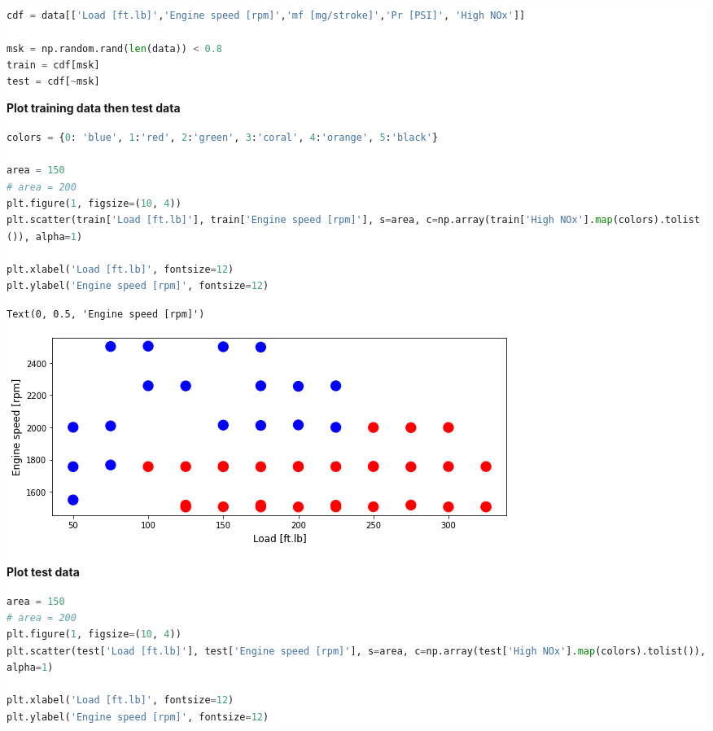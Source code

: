   </div>

```python
cdf = data[['Load [ft.lb]','Engine speed [rpm]','mf [mg/stroke]','Pr [PSI]', 'High NOx']]

msk = np.random.rand(len(data)) < 0.8
train = cdf[msk]
test = cdf[~msk]
```

**Plot training data then test data**

```python
colors = {0: 'blue', 1:'red', 2:'green', 3:'coral', 4:'orange', 5:'black'}

area = 150
# area = 200
plt.figure(1, figsize=(10, 4))
plt.scatter(train['Load [ft.lb]'], train['Engine speed [rpm]'], s=area, c=np.array(train['High NOx'].map(colors).tolist()), alpha=1)

plt.xlabel('Load [ft.lb]', fontsize=12)
plt.ylabel('Engine speed [rpm]', fontsize=12)
```

    Text(0, 0.5, 'Engine speed [rpm]')

![png](https://raw.githubusercontent.com/arminnorouzi/arminnorouzi.github.io/master/_posts/L02_Artificial_Neural_Network_basics_files/L02_Artificial_Neural_Network_basics_52_1.png)

**Plot test data**

```python
area = 150
# area = 200
plt.figure(1, figsize=(10, 4))
plt.scatter(test['Load [ft.lb]'], test['Engine speed [rpm]'], s=area, c=np.array(test['High NOx'].map(colors).tolist()), alpha=1)

plt.xlabel('Load [ft.lb]', fontsize=12)
plt.ylabel('Engine speed [rpm]', fontsize=12)
```
